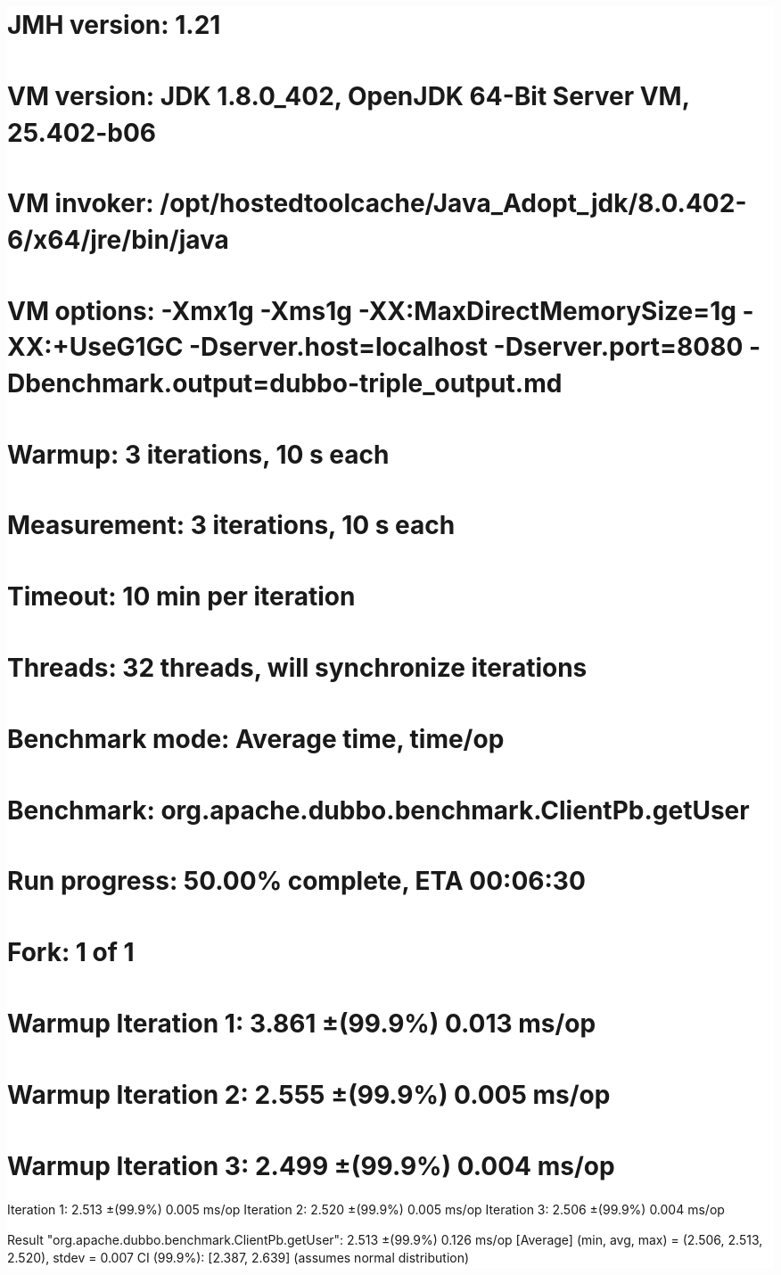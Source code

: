 
# JMH version: 1.21
# VM version: JDK 1.8.0_402, OpenJDK 64-Bit Server VM, 25.402-b06
# VM invoker: /opt/hostedtoolcache/Java_Adopt_jdk/8.0.402-6/x64/jre/bin/java
# VM options: -Xmx1g -Xms1g -XX:MaxDirectMemorySize=1g -XX:+UseG1GC -Dserver.host=localhost -Dserver.port=8080 -Dbenchmark.output=dubbo-triple_output.md
# Warmup: 3 iterations, 10 s each
# Measurement: 3 iterations, 10 s each
# Timeout: 10 min per iteration
# Threads: 32 threads, will synchronize iterations
# Benchmark mode: Average time, time/op
# Benchmark: org.apache.dubbo.benchmark.ClientPb.getUser

# Run progress: 50.00% complete, ETA 00:06:30
# Fork: 1 of 1
# Warmup Iteration   1: 3.861 ±(99.9%) 0.013 ms/op
# Warmup Iteration   2: 2.555 ±(99.9%) 0.005 ms/op
# Warmup Iteration   3: 2.499 ±(99.9%) 0.004 ms/op
Iteration   1: 2.513 ±(99.9%) 0.005 ms/op
Iteration   2: 2.520 ±(99.9%) 0.005 ms/op
Iteration   3: 2.506 ±(99.9%) 0.004 ms/op


Result "org.apache.dubbo.benchmark.ClientPb.getUser":
  2.513 ±(99.9%) 0.126 ms/op [Average]
  (min, avg, max) = (2.506, 2.513, 2.520), stdev = 0.007
  CI (99.9%): [2.387, 2.639] (assumes normal distribution)
